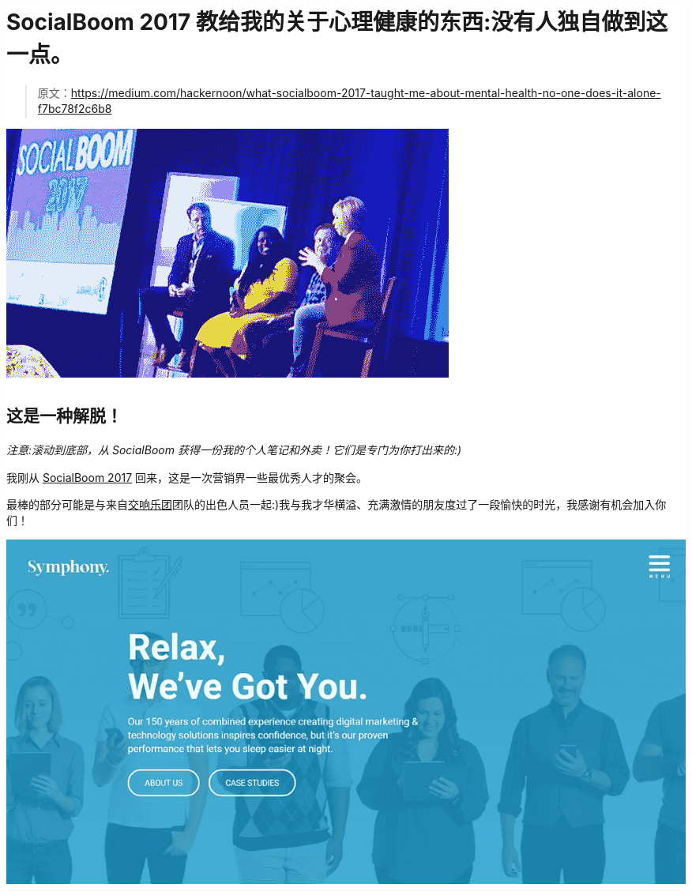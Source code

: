 # SocialBoom 2017 教给我的关于心理健康的东西:没有人独自做到这一点。

> 原文：<https://medium.com/hackernoon/what-socialboom-2017-taught-me-about-mental-health-no-one-does-it-alone-f7bc78f2c6b8>

![](img/f16b856fd1a4124e2a95ae251f3c45b0.png)

## 这是一种解脱！

*注意:滚动到底部，从 SocialBoom 获得一份我的个人笔记和外卖！它们是专门为你打出来的:)*

我刚从 [SocialBoom 2017](http://socialboomevent.com/) 回来，这是一次营销界一些最优秀人才的聚会。

最棒的部分可能是与来自[交响乐团](https://symphonyagency.com/)团队的出色人员一起:)我与我才华横溢、充满激情的朋友度过了一段愉快的时光，我感谢有机会加入你们！

![](img/ad61f79ef564a51457e3ddfb5415a258.png)
